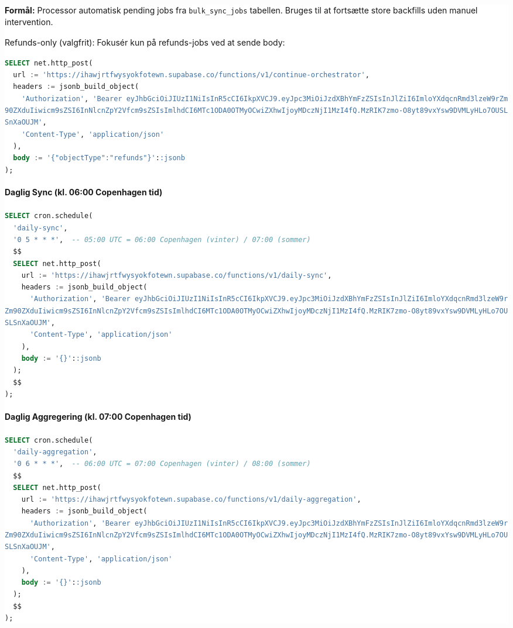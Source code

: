 **Formål:** Processor automatisk pending jobs fra `bulk_sync_jobs` tabellen. Bruges til at fortsætte store backfills uden manuel intervention.

Refunds-only (valgfrit): Fokusér kun på refunds-jobs ved at sende body:

```sql
SELECT net.http_post(
  url := 'https://ihawjrtfwysyokfotewn.supabase.co/functions/v1/continue-orchestrator',
  headers := jsonb_build_object(
    'Authorization', 'Bearer eyJhbGciOiJIUzI1NiIsInR5cCI6IkpXVCJ9.eyJpc3MiOiJzdXBhYmFzZSIsInJlZiI6ImloYXdqcnRmd3lzeW9rZm90ZXduIiwicm9sZSI6InNlcnZpY2Vfcm9sZSIsImlhdCI6MTc1ODA0OTMyOCwiZXhwIjoyMDczNjI1MzI4fQ.MzRIK7zmo-O8yt89vxYsw9DVMLyHLo7OUSLSnXaOUJM',
    'Content-Type', 'application/json'
  ),
  body := '{"objectType":"refunds"}'::jsonb
);
```

#### Daglig Sync (kl. 06:00 Copenhagen tid)
```sql
SELECT cron.schedule(
  'daily-sync',
  '0 5 * * *',  -- 05:00 UTC = 06:00 Copenhagen (vinter) / 07:00 (sommer)
  $$
  SELECT net.http_post(
    url := 'https://ihawjrtfwysyokfotewn.supabase.co/functions/v1/daily-sync',
    headers := jsonb_build_object(
      'Authorization', 'Bearer eyJhbGciOiJIUzI1NiIsInR5cCI6IkpXVCJ9.eyJpc3MiOiJzdXBhYmFzZSIsInJlZiI6ImloYXdqcnRmd3lzeW9rZm90ZXduIiwicm9sZSI6InNlcnZpY2Vfcm9sZSIsImlhdCI6MTc1ODA0OTMyOCwiZXhwIjoyMDczNjI1MzI4fQ.MzRIK7zmo-O8yt89vxYsw9DVMLyHLo7OUSLSnXaOUJM',
      'Content-Type', 'application/json'
    ),
    body := '{}'::jsonb
  );
  $$
);
```

#### Daglig Aggregering (kl. 07:00 Copenhagen tid)
```sql
SELECT cron.schedule(
  'daily-aggregation',
  '0 6 * * *',  -- 06:00 UTC = 07:00 Copenhagen (vinter) / 08:00 (sommer)
  $$
  SELECT net.http_post(
    url := 'https://ihawjrtfwysyokfotewn.supabase.co/functions/v1/daily-aggregation',
    headers := jsonb_build_object(
      'Authorization', 'Bearer eyJhbGciOiJIUzI1NiIsInR5cCI6IkpXVCJ9.eyJpc3MiOiJzdXBhYmFzZSIsInJlZiI6ImloYXdqcnRmd3lzeW9rZm90ZXduIiwicm9sZSI6InNlcnZpY2Vfcm9sZSIsImlhdCI6MTc1ODA0OTMyOCwiZXhwIjoyMDczNjI1MzI4fQ.MzRIK7zmo-O8yt89vxYsw9DVMLyHLo7OUSLSnXaOUJM',
      'Content-Type', 'application/json'
    ),
    body := '{}'::jsonb
  );
  $$
);
```
